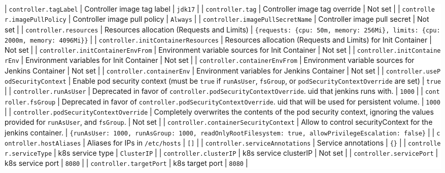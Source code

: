| `controller.tagLabel`                      | Controller image tag label                                                                                                   | `jdk17`                                                                                              |
| `controller.tag`                           | Controller image tag override                                                                                                | Not set                                                                                              |
| `controller.imagePullPolicy`               | Controller image pull policy                                                                                                 | `Always`                                                                                             |
| `controller.imagePullSecretName`           | Controller image pull secret                                                                                                 | Not set                                                                                              |
| `controller.resources`                     | Resources allocation (Requests and Limits)                                                                                   | `{requests: {cpu: 50m, memory: 256Mi}, limits: {cpu: 2000m, memory: 4096Mi}}`                        |
| `controller.initContainerResources`        | Resources allocation (Requests and Limits) for Init Container                                                                | Not set                                                                                              |
| `controller.initContainerEnvFrom`          | Environment variable sources for Init Container                                                                              | Not set                                                                                              |
| `controller.initContainerEnv`              | Environment variables for Init Container                                                                                     | Not set                                                                                              |
| `controller.containerEnvFrom`              | Environment variable sources for Jenkins Container                                                                           | Not set                                                                                              |
| `controller.containerEnv`                  | Environment variables for Jenkins Container                                                                                  | Not set                                                                                              |
| `controller.usePodSecurityContext`         | Enable pod security context (must be `true` if `runAsUser`, `fsGroup`, or `podSecurityContextOverride` are set)              | `true`                                                                                               |
| `controller.runAsUser`                     | Deprecated in favor of `controller.podSecurityContextOverride`.  uid that jenkins runs with.                                 | `1000`                                                                                               |
| `controller.fsGroup`                       | Deprecated in favor of `controller.podSecurityContextOverride`.  uid that will be used for persistent volume.                | `1000`                                                                                               |
| `controller.podSecurityContextOverride`    | Completely overwrites the contents of the pod security context, ignoring the values provided for `runAsUser`, and `fsGroup`. | Not set                                                                                              |
| `controller.containerSecurityContext`      | Allow to control securityContext for the jenkins container.                                                                  | `{runAsUser: 1000, runAsGroup: 1000, readOnlyRootFilesystem: true, allowPrivilegeEscalation: false}` |
| `controller.hostAliases`                   | Aliases for IPs in `/etc/hosts`                                                                                              | `[]`                                                                                                 |
| `controller.serviceAnnotations`            | Service annotations                                                                                                          | `{}`                                                                                                 |
| `controller.serviceType`                   | k8s service type                                                                                                             | `ClusterIP`                                                                                          |
| `controller.clusterIP`                     | k8s service clusterIP                                                                                                        | Not set                                                                                              |
| `controller.servicePort`                   | k8s service port                                                                                                             | `8080`                                                                                               |
| `controller.targetPort`                    | k8s target port                                                                                                              | `8080`                                                                                               |